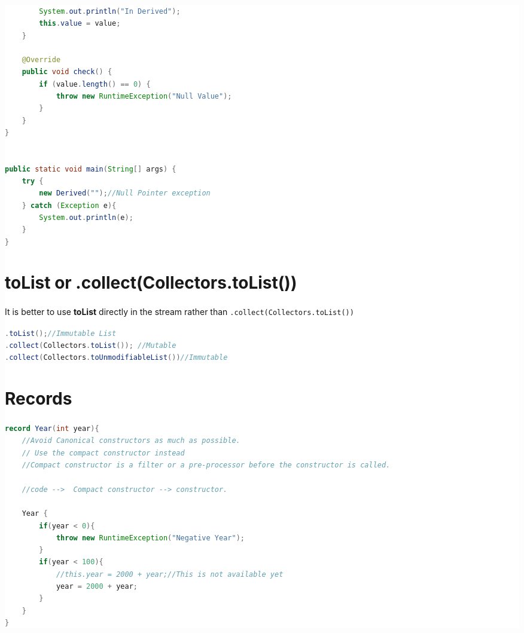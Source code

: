```java
        System.out.println("In Derived");
        this.value = value;
    }

    @Override
    public void check() {
        if (value.length() == 0) {
            throw new RuntimeException("Null Value");
        }
    }
}


public static void main(String[] args) {
    try {
        new Derived("");//Null Pointer exception
    } catch (Exception e){
        System.out.println(e);
    }
}
```

# toList or .collect(Collectors.toList())

It is better to use **toList** directly in the stream rather than
`.collect(Collectors.toList())`

```java
.toList();//Immutable List
.collect(Collectors.toList()); //Mutable
.collect(Collectors.toUnmodifiableList())//Immutable
```

# Records

```java
record Year(int year){
    //Avoid Canonical constructors as much as possible.
    // Use the compact constructor instead
    //Compact constructor is a filter or a pre-processor before the constructor is called.

    //code -->  Compact constructor --> constructor.
    
    Year {
        if(year < 0){
            throw new RuntimeException("Negative Year");
        }
        if(year < 100){
            //this.year = 2000 + year;//This is not available yet
            year = 2000 + year;
        }
    }
}
```
